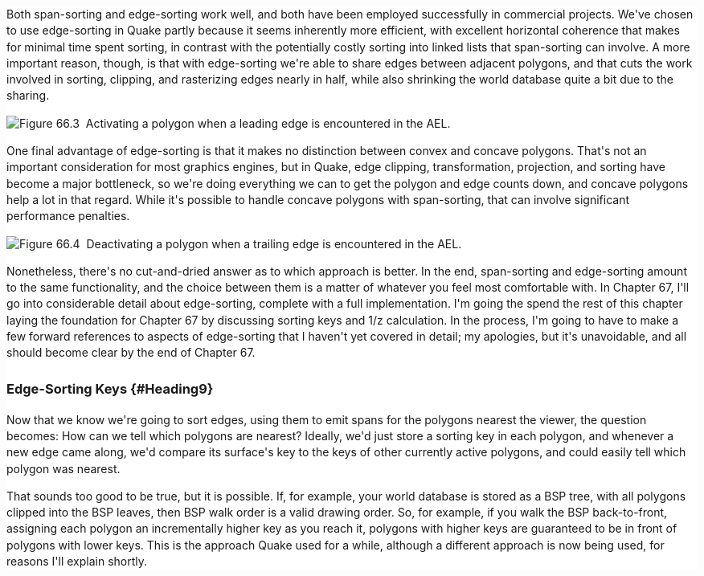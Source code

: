 Both span-sorting and edge-sorting work well, and both have been
employed successfully in commercial projects. We've chosen to use
edge-sorting in Quake partly because it seems inherently more efficient,
with excellent horizontal coherence that makes for minimal time spent
sorting, in contrast with the potentially costly sorting into linked
lists that span-sorting can involve. A more important reason, though, is
that with edge-sorting we're able to share edges between adjacent
polygons, and that cuts the work involved in sorting, clipping, and
rasterizing edges nearly in half, while also shrinking the world
database quite a bit due to the sharing.

![**Figure 66.3**  *Activating a polygon when a leading edge is
encountered in the AEL.*](images/66-03.jpg)

One final advantage of edge-sorting is that it makes no distinction
between convex and concave polygons. That's not an important
consideration for most graphics engines, but in Quake, edge clipping,
transformation, projection, and sorting have become a major bottleneck,
so we're doing everything we can to get the polygon and edge counts
down, and concave polygons help a lot in that regard. While it's
possible to handle concave polygons with span-sorting, that can involve
significant performance penalties.

![**Figure 66.4**  *Deactivating a polygon when a trailing edge is
encountered in the AEL.*](images/66-04.jpg)

Nonetheless, there's no cut-and-dried answer as to which approach is
better. In the end, span-sorting and edge-sorting amount to the same
functionality, and the choice between them is a matter of whatever you
feel most comfortable with. In Chapter 67, I'll go into considerable
detail about edge-sorting, complete with a full implementation. I'm
going the spend the rest of this chapter laying the foundation for
Chapter 67 by discussing sorting keys and 1/z calculation. In the
process, I'm going to have to make a few forward references to aspects
of edge-sorting that I haven't yet covered in detail; my apologies, but
it's unavoidable, and all should become clear by the end of Chapter 67.

### Edge-Sorting Keys {#Heading9}

Now that we know we're going to sort edges, using them to emit spans for
the polygons nearest the viewer, the question becomes: How can we tell
which polygons are nearest? Ideally, we'd just store a sorting key in
each polygon, and whenever a new edge came along, we'd compare its
surface's key to the keys of other currently active polygons, and could
easily tell which polygon was nearest.

That sounds too good to be true, but it is possible. If, for example,
your world database is stored as a BSP tree, with all polygons clipped
into the BSP leaves, then BSP walk order is a valid drawing order. So,
for example, if you walk the BSP back-to-front, assigning each polygon
an incrementally higher key as you reach it, polygons with higher keys
are guaranteed to be in front of polygons with lower keys. This is the
approach Quake used for a while, although a different approach is now
being used, for reasons I'll explain shortly.
